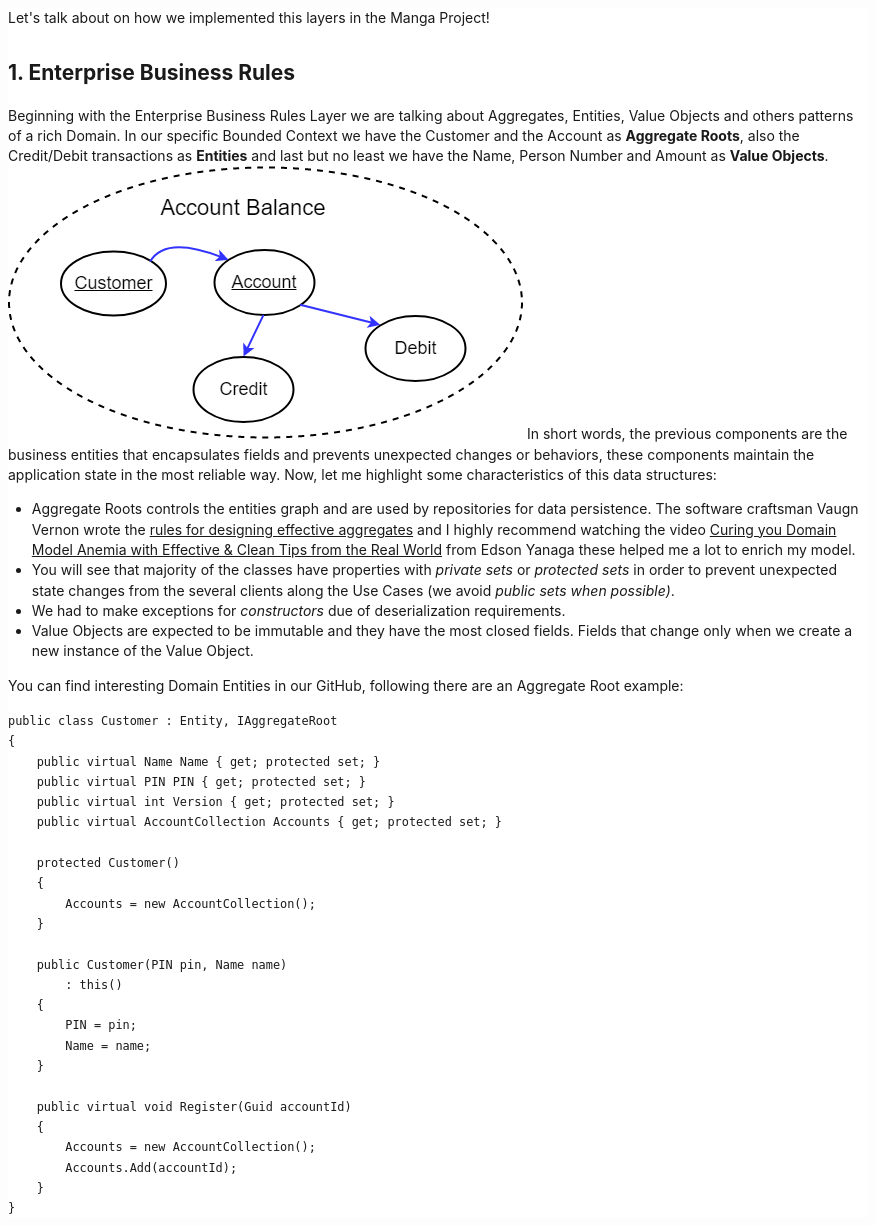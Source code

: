 Let's talk about on how we implemented this layers in the Manga Project!

**1\. Enterprise Business Rules**
---------------------------------

Beginning with the Enterprise Business Rules Layer we are talking about Aggregates, Entities, Value Objects and others patterns of a rich Domain. In our specific Bounded Context we have the Customer and the Account as **Aggregate Roots**, also the Credit/Debit transactions as **Entities** and last but no least we have the Name, Person Number and Amount as **Value Objects**. [![](/static/Account-Balance-Context.png)](/static/Account-Balance-Context.png) In short words, the previous components are the business entities that encapsulates fields and prevents unexpected changes or behaviors, these components maintain the application state in the most reliable way. Now, let me highlight some characteristics of this data structures:

*   Aggregate Roots controls the entities graph and are used by repositories for data persistence. The software craftsman Vaugn Vernon wrote the [rules for designing effective aggregates](https://vaughnvernon.co/?p=838) and I highly recommend watching the video [Curing you Domain Model Anemia with Effective & Clean Tips from the Real World](https://www.youtube.com/watch?v=zzxinXTIMmo) from Edson Yanaga these helped me a lot to enrich my model.
*   You will see that majority of the classes have properties with _private sets_ or _protected sets_ in order to prevent unexpected state changes from the several clients along the Use Cases (we avoid _public sets when possible)_.
*   We had to make exceptions for _constructors_ due of deserialization requirements.
*   Value Objects are expected to be immutable and they have the most closed fields. Fields that change only when we create a new instance of the Value Object.

You can find interesting Domain Entities in our GitHub, following there are an Aggregate Root example:

```
public class Customer : Entity, IAggregateRoot
{
    public virtual Name Name { get; protected set; }
    public virtual PIN PIN { get; protected set; }
    public virtual int Version { get; protected set; }
    public virtual AccountCollection Accounts { get; protected set; }

    protected Customer()
    {
        Accounts = new AccountCollection();
    }

    public Customer(PIN pin, Name name)
        : this()
    {
        PIN = pin;
        Name = name;
    }

    public virtual void Register(Guid accountId)
    {
        Accounts = new AccountCollection();
        Accounts.Add(accountId);
    }
}
```
